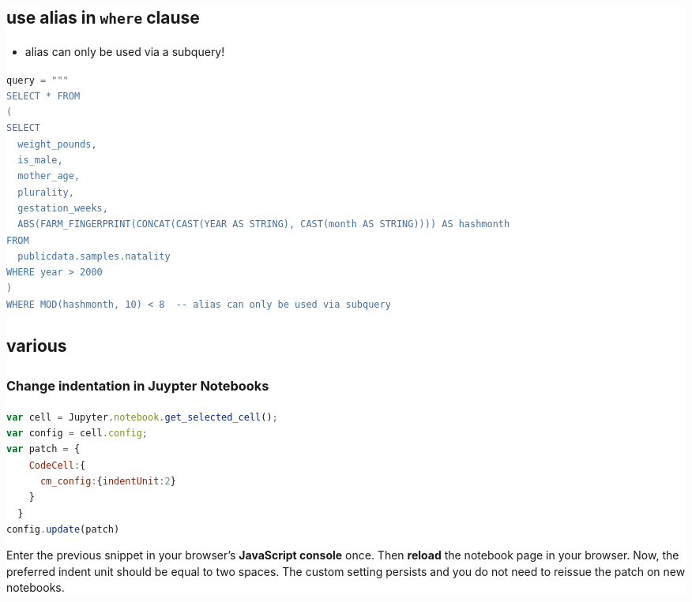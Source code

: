 

## use alias in `where` clause

* alias can only be used via a subquery!

```python
query = """
SELECT * FROM 
(
SELECT
  weight_pounds,
  is_male,
  mother_age,
  plurality,
  gestation_weeks,
  ABS(FARM_FINGERPRINT(CONCAT(CAST(YEAR AS STRING), CAST(month AS STRING)))) AS hashmonth
FROM
  publicdata.samples.natality
WHERE year > 2000
) 
WHERE MOD(hashmonth, 10) < 8  -- alias can only be used via subquery
```



## various

### Change indentation in Juypter Notebooks

  ```javascript
var cell = Jupyter.notebook.get_selected_cell();
var config = cell.config;
var patch = {
      CodeCell:{
        cm_config:{indentUnit:2}
      }
    }
config.update(patch)
  ```
  Enter the previous snippet in your browser’s 
  **JavaScript console** once. Then **reload** the notebook page 
  in your browser. Now, the preferred indent unit should 
  be equal to two spaces. The custom setting persists and 
  you do not need to reissue the patch on new notebooks.